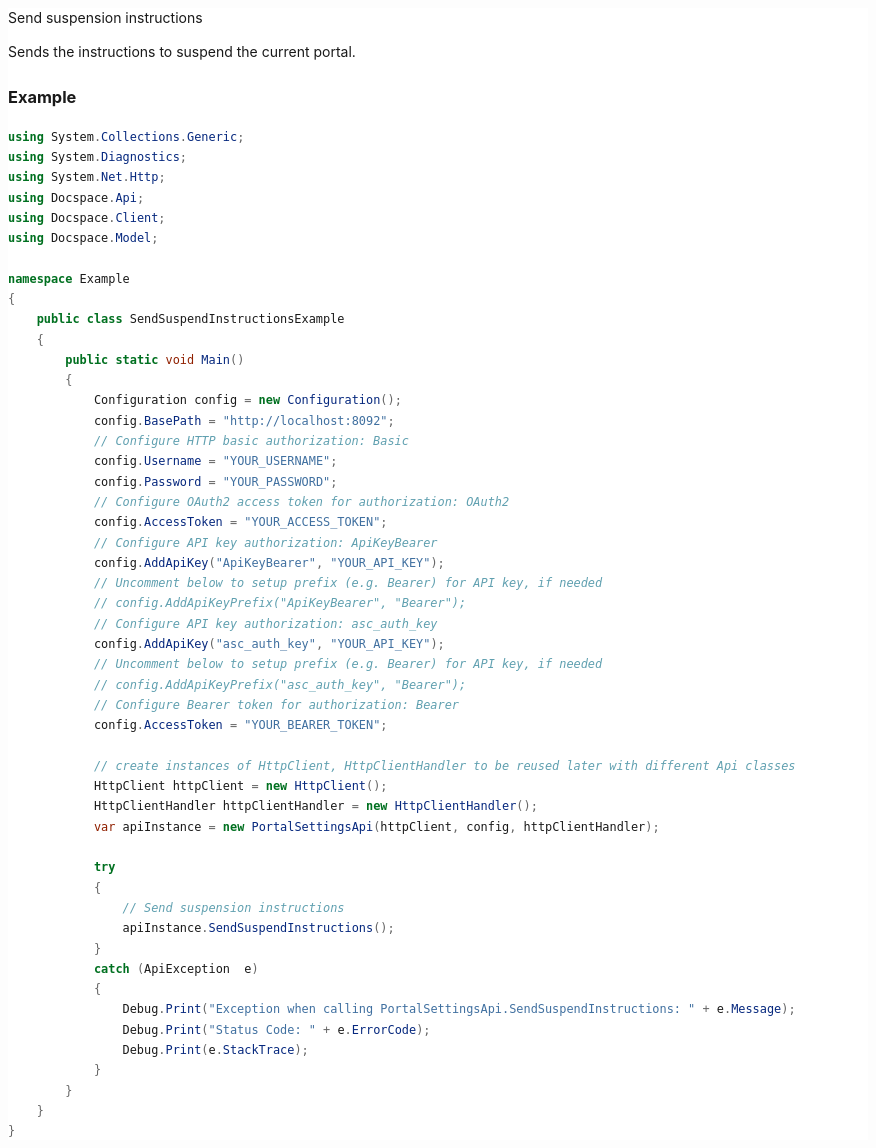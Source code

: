 Send suspension instructions

Sends the instructions to suspend the current portal.

### Example
```csharp
using System.Collections.Generic;
using System.Diagnostics;
using System.Net.Http;
using Docspace.Api;
using Docspace.Client;
using Docspace.Model;

namespace Example
{
    public class SendSuspendInstructionsExample
    {
        public static void Main()
        {
            Configuration config = new Configuration();
            config.BasePath = "http://localhost:8092";
            // Configure HTTP basic authorization: Basic
            config.Username = "YOUR_USERNAME";
            config.Password = "YOUR_PASSWORD";
            // Configure OAuth2 access token for authorization: OAuth2
            config.AccessToken = "YOUR_ACCESS_TOKEN";
            // Configure API key authorization: ApiKeyBearer
            config.AddApiKey("ApiKeyBearer", "YOUR_API_KEY");
            // Uncomment below to setup prefix (e.g. Bearer) for API key, if needed
            // config.AddApiKeyPrefix("ApiKeyBearer", "Bearer");
            // Configure API key authorization: asc_auth_key
            config.AddApiKey("asc_auth_key", "YOUR_API_KEY");
            // Uncomment below to setup prefix (e.g. Bearer) for API key, if needed
            // config.AddApiKeyPrefix("asc_auth_key", "Bearer");
            // Configure Bearer token for authorization: Bearer
            config.AccessToken = "YOUR_BEARER_TOKEN";

            // create instances of HttpClient, HttpClientHandler to be reused later with different Api classes
            HttpClient httpClient = new HttpClient();
            HttpClientHandler httpClientHandler = new HttpClientHandler();
            var apiInstance = new PortalSettingsApi(httpClient, config, httpClientHandler);

            try
            {
                // Send suspension instructions
                apiInstance.SendSuspendInstructions();
            }
            catch (ApiException  e)
            {
                Debug.Print("Exception when calling PortalSettingsApi.SendSuspendInstructions: " + e.Message);
                Debug.Print("Status Code: " + e.ErrorCode);
                Debug.Print(e.StackTrace);
            }
        }
    }
}
```
